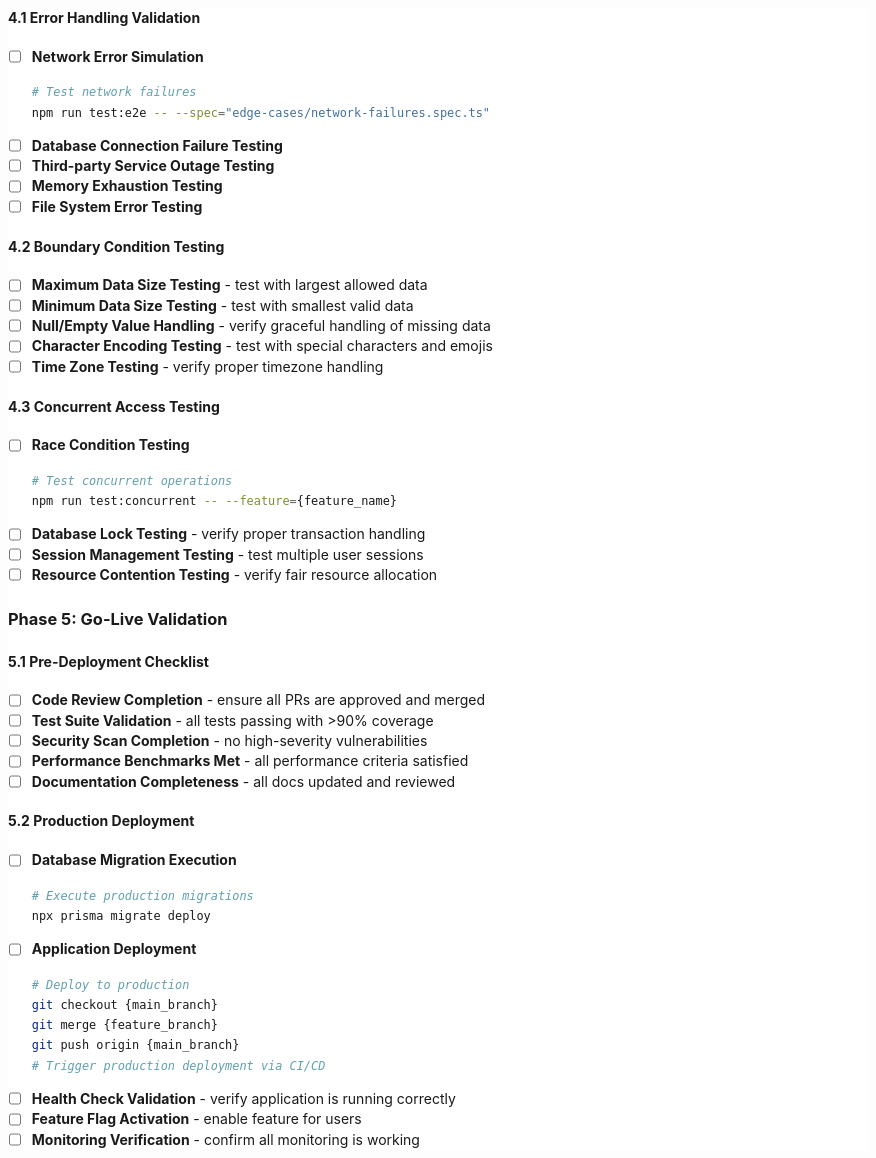 #### 4.1 Error Handling Validation
- [ ] **Network Error Simulation**
  ```bash
  # Test network failures
  npm run test:e2e -- --spec="edge-cases/network-failures.spec.ts"
  ```
- [ ] **Database Connection Failure Testing**
- [ ] **Third-party Service Outage Testing**
- [ ] **Memory Exhaustion Testing**
- [ ] **File System Error Testing**

#### 4.2 Boundary Condition Testing
- [ ] **Maximum Data Size Testing** - test with largest allowed data
- [ ] **Minimum Data Size Testing** - test with smallest valid data
- [ ] **Null/Empty Value Handling** - verify graceful handling of missing data
- [ ] **Character Encoding Testing** - test with special characters and emojis
- [ ] **Time Zone Testing** - verify proper timezone handling

#### 4.3 Concurrent Access Testing
- [ ] **Race Condition Testing**
  ```bash
  # Test concurrent operations
  npm run test:concurrent -- --feature={feature_name}
  ```
- [ ] **Database Lock Testing** - verify proper transaction handling
- [ ] **Session Management Testing** - test multiple user sessions
- [ ] **Resource Contention Testing** - verify fair resource allocation

### Phase 5: Go-Live Validation

#### 5.1 Pre-Deployment Checklist
- [ ] **Code Review Completion** - ensure all PRs are approved and merged
- [ ] **Test Suite Validation** - all tests passing with >90% coverage
- [ ] **Security Scan Completion** - no high-severity vulnerabilities
- [ ] **Performance Benchmarks Met** - all performance criteria satisfied
- [ ] **Documentation Completeness** - all docs updated and reviewed

#### 5.2 Production Deployment
- [ ] **Database Migration Execution**
  ```bash
  # Execute production migrations
  npx prisma migrate deploy
  ```
- [ ] **Application Deployment**
  ```bash
  # Deploy to production
  git checkout {main_branch}
  git merge {feature_branch}
  git push origin {main_branch}
  # Trigger production deployment via CI/CD
  ```
- [ ] **Health Check Validation** - verify application is running correctly
- [ ] **Feature Flag Activation** - enable feature for users
- [ ] **Monitoring Verification** - confirm all monitoring is working
